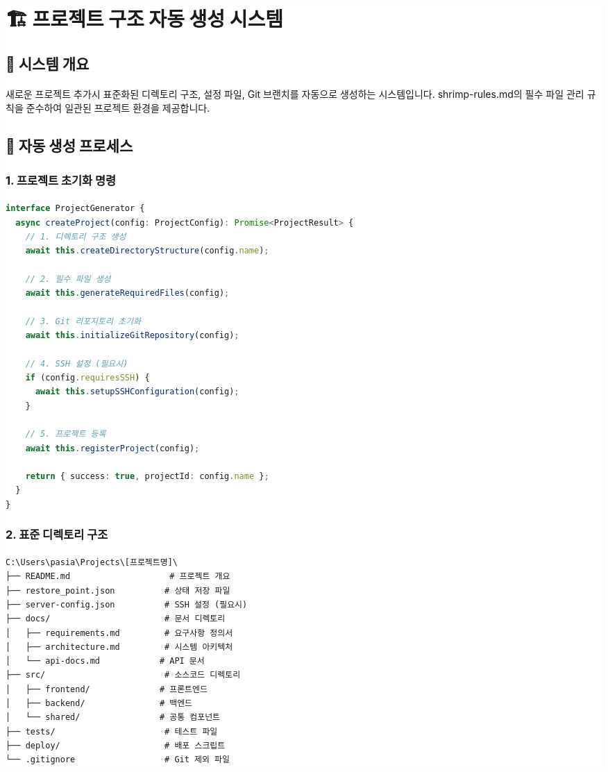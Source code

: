 # 🏗️ 프로젝트 구조 자동 생성 시스템

## 🎯 시스템 개요

새로운 프로젝트 추가시 표준화된 디렉토리 구조, 설정 파일, Git 브랜치를 자동으로 생성하는 시스템입니다.
shrimp-rules.md의 필수 파일 관리 규칙을 준수하여 일관된 프로젝트 환경을 제공합니다.

## 🚀 자동 생성 프로세스

### 1. 프로젝트 초기화 명령
```typescript
interface ProjectGenerator {
  async createProject(config: ProjectConfig): Promise<ProjectResult> {
    // 1. 디렉토리 구조 생성
    await this.createDirectoryStructure(config.name);
    
    // 2. 필수 파일 생성
    await this.generateRequiredFiles(config);
    
    // 3. Git 리포지토리 초기화
    await this.initializeGitRepository(config);
    
    // 4. SSH 설정 (필요시)
    if (config.requiresSSH) {
      await this.setupSSHConfiguration(config);
    }
    
    // 5. 프로젝트 등록
    await this.registerProject(config);
    
    return { success: true, projectId: config.name };
  }
}
```

### 2. 표준 디렉토리 구조
```
C:\Users\pasia\Projects\[프로젝트명]\
├── README.md                    # 프로젝트 개요
├── restore_point.json          # 상태 저장 파일
├── server-config.json          # SSH 설정 (필요시)
├── docs/                       # 문서 디렉토리
│   ├── requirements.md         # 요구사항 정의서
│   ├── architecture.md         # 시스템 아키텍처
│   └── api-docs.md            # API 문서
├── src/                        # 소스코드 디렉토리
│   ├── frontend/              # 프론트엔드
│   ├── backend/               # 백엔드
│   └── shared/                # 공통 컴포넌트
├── tests/                      # 테스트 파일
├── deploy/                     # 배포 스크립트
└── .gitignore                  # Git 제외 파일
```
